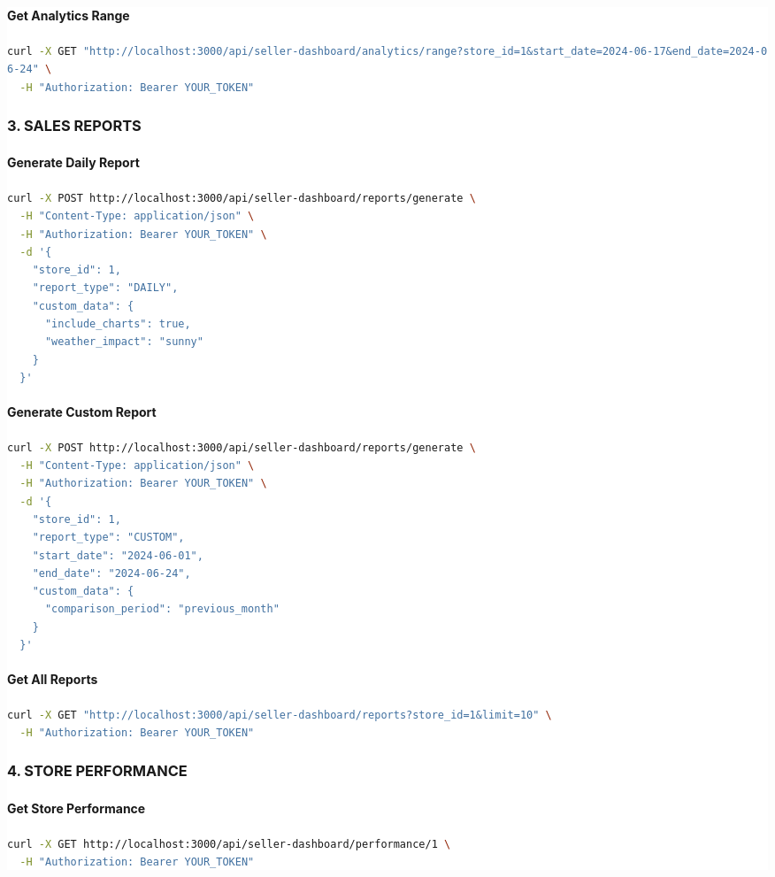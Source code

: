 #### Get Analytics Range
```bash
curl -X GET "http://localhost:3000/api/seller-dashboard/analytics/range?store_id=1&start_date=2024-06-17&end_date=2024-06-24" \
  -H "Authorization: Bearer YOUR_TOKEN"
```

### 3. SALES REPORTS

#### Generate Daily Report
```bash
curl -X POST http://localhost:3000/api/seller-dashboard/reports/generate \
  -H "Content-Type: application/json" \
  -H "Authorization: Bearer YOUR_TOKEN" \
  -d '{
    "store_id": 1,
    "report_type": "DAILY",
    "custom_data": {
      "include_charts": true,
      "weather_impact": "sunny"
    }
  }'
```

#### Generate Custom Report
```bash
curl -X POST http://localhost:3000/api/seller-dashboard/reports/generate \
  -H "Content-Type: application/json" \
  -H "Authorization: Bearer YOUR_TOKEN" \
  -d '{
    "store_id": 1,
    "report_type": "CUSTOM",
    "start_date": "2024-06-01",
    "end_date": "2024-06-24",
    "custom_data": {
      "comparison_period": "previous_month"
    }
  }'
```

#### Get All Reports
```bash
curl -X GET "http://localhost:3000/api/seller-dashboard/reports?store_id=1&limit=10" \
  -H "Authorization: Bearer YOUR_TOKEN"
```

### 4. STORE PERFORMANCE

#### Get Store Performance
```bash
curl -X GET http://localhost:3000/api/seller-dashboard/performance/1 \
  -H "Authorization: Bearer YOUR_TOKEN"
```
